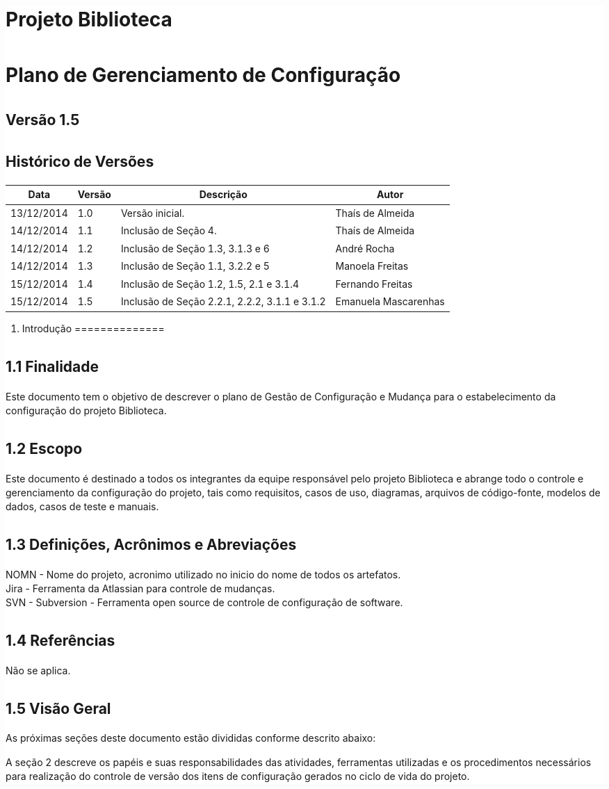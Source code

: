 Projeto Biblioteca
=================
Plano de Gerenciamento de Configuração
======================================
Versão 1.5
------------------

Histórico de Versões
--------------------

|Data                |Versão       |Descrição               |Autor          |
|--------------------|-------------|------------------------|---------------|
|13/12/2014 | 1.0 | Versão inicial. | Thaís de Almeida |
|14/12/2014 | 1.1 | Inclusão de Seção 4. | Thaís de Almeida |
|14/12/2014 | 1.2 | Inclusão de Seção 1.3, 3.1.3 e 6 | André Rocha |
|14/12/2014 | 1.3 | Inclusão de Seção 1.1, 3.2.2 e 5 | Manoela Freitas |
|15/12/2014 | 1.4 | Inclusão de Seção 1.2, 1.5, 2.1 e 3.1.4 | Fernando Freitas |
|15/12/2014 | 1.5 | Inclusão de Seção 2.2.1, 2.2.2, 3.1.1 e 3.1.2 | Emanuela Mascarenhas |



1. Introdução
==============

1.1 Finalidade
---------------
Este documento tem o objetivo de descrever o plano de Gestão de Configuração e Mudança para o estabelecimento da configuração do projeto Biblioteca.

1.2 Escopo
----------
Este documento é destinado a todos os integrantes da equipe responsável pelo projeto Biblioteca e abrange todo o controle e gerenciamento da configuração do projeto, tais como requisitos, casos de uso, diagramas, arquivos de código-fonte, modelos de dados, casos de teste e manuais.

1.3 Definições, Acrônimos e Abreviações
---------------------------------------
 NOMN - Nome do projeto, acronimo utilizado no inicio do nome de todos os artefatos.<br>
 Jira - Ferramenta da Atlassian para controle de mudanças.<br>
 SVN  - Subversion - Ferramenta open source de controle de configuração de software.

1.4 Referências
---------------

Não se aplica.

1.5 Visão Geral
---------------
As próximas seções deste documento estão divididas conforme descrito abaixo:

A seção 2 descreve os papéis e suas responsabilidades das atividades,  ferramentas utilizadas e os procedimentos necessários para realização do controle de versão dos itens de configuração gerados no ciclo de vida do projeto.
